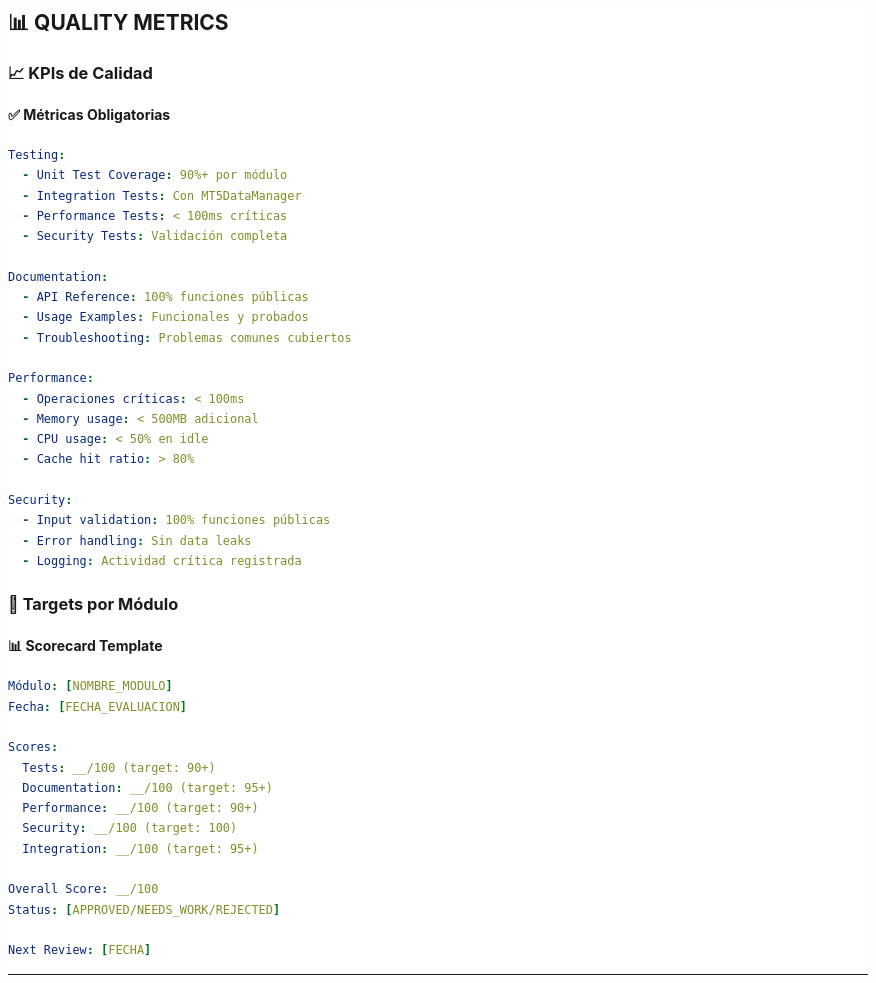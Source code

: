 
## 📊 **QUALITY METRICS**

### 📈 **KPIs de Calidad**

#### ✅ **Métricas Obligatorias**
```yaml
Testing:
  - Unit Test Coverage: 90%+ por módulo
  - Integration Tests: Con MT5DataManager
  - Performance Tests: < 100ms críticas
  - Security Tests: Validación completa

Documentation:
  - API Reference: 100% funciones públicas
  - Usage Examples: Funcionales y probados
  - Troubleshooting: Problemas comunes cubiertos

Performance:
  - Operaciones críticas: < 100ms
  - Memory usage: < 500MB adicional
  - CPU usage: < 50% en idle
  - Cache hit ratio: > 80%

Security:
  - Input validation: 100% funciones públicas
  - Error handling: Sin data leaks
  - Logging: Actividad crítica registrada
```

### 🎯 **Targets por Módulo**

#### 📊 **Scorecard Template**
```yaml
Módulo: [NOMBRE_MODULO]
Fecha: [FECHA_EVALUACION]

Scores:
  Tests: __/100 (target: 90+)
  Documentation: __/100 (target: 95+)  
  Performance: __/100 (target: 90+)
  Security: __/100 (target: 100)
  Integration: __/100 (target: 95+)

Overall Score: __/100
Status: [APPROVED/NEEDS_WORK/REJECTED]

Next Review: [FECHA]
```

---
